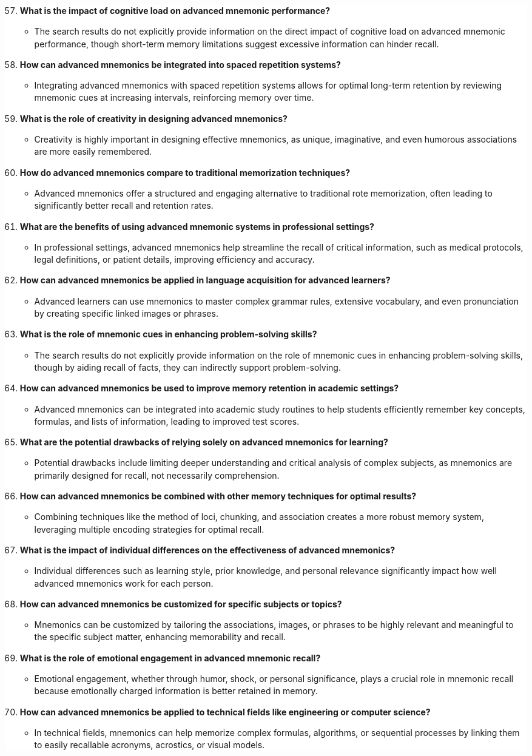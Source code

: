 57. **What is the impact of cognitive load on advanced mnemonic performance?**
    *   The search results do not explicitly provide information on the direct impact of cognitive load on advanced mnemonic performance, though short-term memory limitations suggest excessive information can hinder recall.

58. **How can advanced mnemonics be integrated into spaced repetition systems?**
    *   Integrating advanced mnemonics with spaced repetition systems allows for optimal long-term retention by reviewing mnemonic cues at increasing intervals, reinforcing memory over time.

59. **What is the role of creativity in designing advanced mnemonics?**
    *   Creativity is highly important in designing effective mnemonics, as unique, imaginative, and even humorous associations are more easily remembered.

60. **How do advanced mnemonics compare to traditional memorization techniques?**
    *   Advanced mnemonics offer a structured and engaging alternative to traditional rote memorization, often leading to significantly better recall and retention rates.

61. **What are the benefits of using advanced mnemonic systems in professional settings?**
    *   In professional settings, advanced mnemonics help streamline the recall of critical information, such as medical protocols, legal definitions, or patient details, improving efficiency and accuracy.

62. **How can advanced mnemonics be applied in language acquisition for advanced learners?**
    *   Advanced learners can use mnemonics to master complex grammar rules, extensive vocabulary, and even pronunciation by creating specific linked images or phrases.

63. **What is the role of mnemonic cues in enhancing problem-solving skills?**
    *   The search results do not explicitly provide information on the role of mnemonic cues in enhancing problem-solving skills, though by aiding recall of facts, they can indirectly support problem-solving.

64. **How can advanced mnemonics be used to improve memory retention in academic settings?**
    *   Advanced mnemonics can be integrated into academic study routines to help students efficiently remember key concepts, formulas, and lists of information, leading to improved test scores.

65. **What are the potential drawbacks of relying solely on advanced mnemonics for learning?**
    *   Potential drawbacks include limiting deeper understanding and critical analysis of complex subjects, as mnemonics are primarily designed for recall, not necessarily comprehension.

66. **How can advanced mnemonics be combined with other memory techniques for optimal results?**
    *   Combining techniques like the method of loci, chunking, and association creates a more robust memory system, leveraging multiple encoding strategies for optimal recall.

67. **What is the impact of individual differences on the effectiveness of advanced mnemonics?**
    *   Individual differences such as learning style, prior knowledge, and personal relevance significantly impact how well advanced mnemonics work for each person.

68. **How can advanced mnemonics be customized for specific subjects or topics?**
    *   Mnemonics can be customized by tailoring the associations, images, or phrases to be highly relevant and meaningful to the specific subject matter, enhancing memorability and recall.

69. **What is the role of emotional engagement in advanced mnemonic recall?**
    *   Emotional engagement, whether through humor, shock, or personal significance, plays a crucial role in mnemonic recall because emotionally charged information is better retained in memory.

70. **How can advanced mnemonics be applied to technical fields like engineering or computer science?**
    *   In technical fields, mnemonics can help memorize complex formulas, algorithms, or sequential processes by linking them to easily recallable acronyms, acrostics, or visual models.

